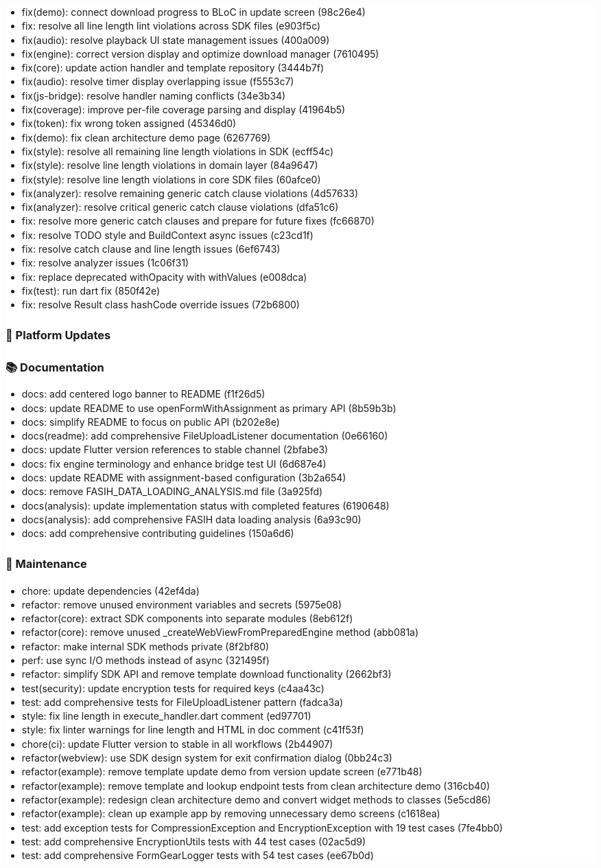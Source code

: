 - fix(demo): connect download progress to BLoC in update screen (98c26e4)
- fix: resolve all line length lint violations across SDK files (e903f5c)
- fix(audio): resolve playback UI state management issues (400a009)
- fix(engine): correct version display and optimize download manager (7610495)
- fix(core): update action handler and template repository (3444b7f)
- fix(audio): resolve timer display overlapping issue (f5553c7)
- fix(js-bridge): resolve handler naming conflicts (34e3b34)
- fix(coverage): improve per-file coverage parsing and display (41964b5)
- fix(token): fix wrong token assigned (45346d0)
- fix(demo): fix clean architecture demo page (6267769)
- fix(style): resolve all remaining line length violations in SDK (ecff54c)
- fix(style): resolve line length violations in domain layer (84a9647)
- fix(style): resolve line length violations in core SDK files (60afce0)
- fix(analyzer): resolve remaining generic catch clause violations (4d57633)
- fix(analyzer): resolve critical generic catch clause violations (dfa51c6)
- fix: resolve more generic catch clauses and prepare for future fixes (fc66870)
- fix: resolve TODO style and BuildContext async issues (c23cd1f)
- fix: resolve catch clause and line length issues (6ef6743)
- fix: resolve analyzer issues (1c06f31)
- fix: replace deprecated withOpacity with withValues (e008dca)
- fix(test): run dart fix (850f42e)
- fix: resolve Result class hashCode override issues (72b6800)

### 📱 Platform Updates


### 📚 Documentation
- docs: add centered logo banner to README (f1f26d5)
- docs: update README to use openFormWithAssignment as primary API (8b59b3b)
- docs: simplify README to focus on public API (b202e8e)
- docs(readme): add comprehensive FileUploadListener documentation (0e66160)
- docs: update Flutter version references to stable channel (2bfabe3)
- docs: fix engine terminology and enhance bridge test UI (6d687e4)
- docs: update README with assignment-based configuration (3b2a654)
- docs: remove FASIH_DATA_LOADING_ANALYSIS.md file (3a925fd)
- docs(analysis): update implementation status with completed features (6190648)
- docs(analysis): add comprehensive FASIH data loading analysis (6a93c90)
- docs: add comprehensive contributing guidelines (150a6d6)

### 🔧 Maintenance
- chore: update dependencies (42ef4da)
- refactor: remove unused environment variables and secrets (5975e08)
- refactor(core): extract SDK components into separate modules (8eb612f)
- refactor(core): remove unused _createWebViewFromPreparedEngine method (abb081a)
- refactor: make internal SDK methods private (8f2bf80)
- perf: use sync I/O methods instead of async (321495f)
- refactor: simplify SDK API and remove template download functionality (2662bf3)
- test(security): update encryption tests for required keys (c4aa43c)
- test: add comprehensive tests for FileUploadListener pattern (fadca3a)
- style: fix line length in execute_handler.dart comment (ed97701)
- style: fix linter warnings for line length and HTML in doc comment (c41f53f)
- chore(ci): update Flutter version to stable in all workflows (2b44907)
- refactor(webview): use SDK design system for exit confirmation dialog (0bb24c3)
- refactor(example): remove template update demo from version update screen (e771b48)
- refactor(example): remove template and lookup endpoint tests from clean architecture demo (316cb40)
- refactor(example): redesign clean architecture demo and convert widget methods to classes (5e5cd86)
- refactor(example): clean up example app by removing unnecessary demo screens (c1618ea)
- test: add exception tests for CompressionException and EncryptionException with 19 test cases (7fe4bb0)
- test: add comprehensive EncryptionUtils tests with 44 test cases (02ac5d9)
- test: add comprehensive FormGearLogger tests with 54 test cases (ee67b0d)